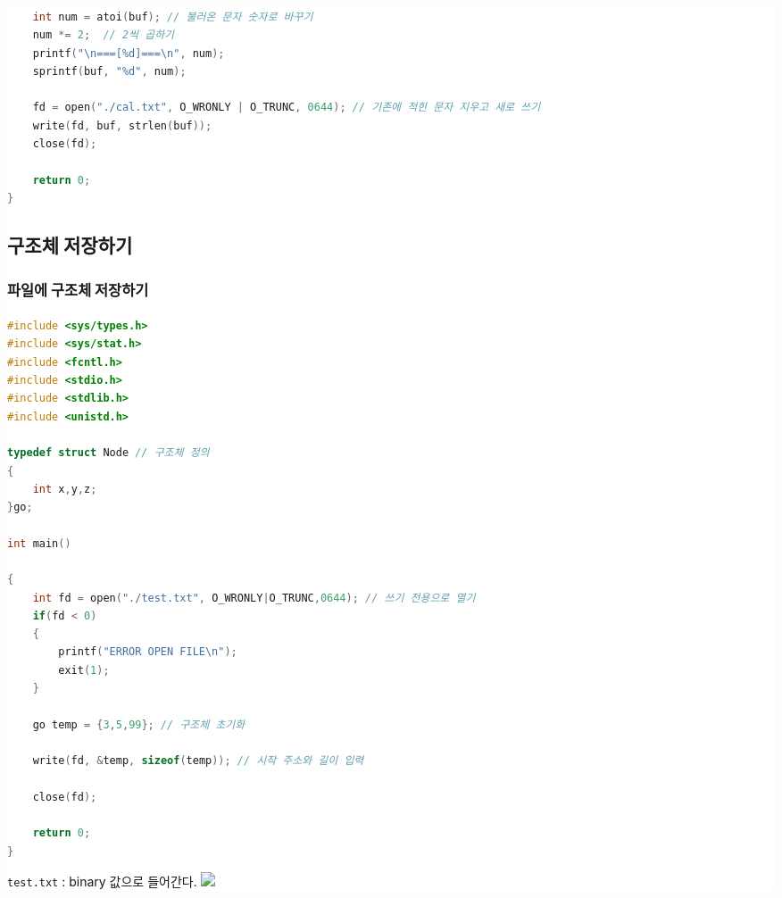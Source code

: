 ```cpp
    int num = atoi(buf); // 불러온 문자 숫자로 바꾸기
    num *= 2;  // 2씩 곱하기
    printf("\n===[%d]===\n", num);
    sprintf(buf, "%d", num);

    fd = open("./cal.txt", O_WRONLY | O_TRUNC, 0644); // 기존에 적힌 문자 지우고 새로 쓰기
    write(fd, buf, strlen(buf));
    close(fd);

    return 0;
}

```

## 구조체 저장하기
### 파일에 구조체 저장하기

```cpp
#include <sys/types.h>
#include <sys/stat.h>
#include <fcntl.h>
#include <stdio.h>
#include <stdlib.h>
#include <unistd.h>

typedef struct Node // 구조체 정의
{
    int x,y,z;
}go;

int main()

{
    int fd = open("./test.txt", O_WRONLY|O_TRUNC,0644); // 쓰기 전용으로 열기
    if(fd < 0)
    {
        printf("ERROR OPEN FILE\n");
        exit(1);
    }

    go temp = {3,5,99}; // 구조체 초기화

    write(fd, &temp, sizeof(temp)); // 시작 주소와 길이 입력

    close(fd);

    return 0;
}

```
`test.txt` : binary 값으로 들어간다.
![](https://velog.velcdn.com/cloudflare/dev-hoon/038c97e6-68aa-431f-b05b-aacad2fd395f/image.png)
